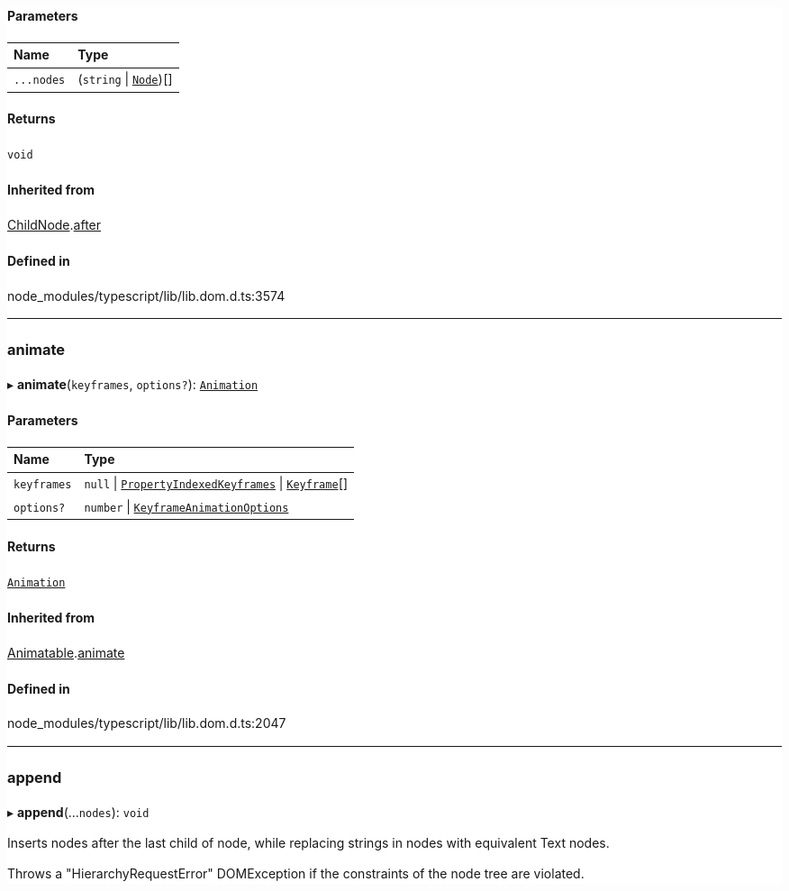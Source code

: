 #### Parameters

| Name | Type |
| :------ | :------ |
| `...nodes` | (`string` \| [`Node`](../modules/axes_lines._internal_.md#node))[] |

#### Returns

`void`

#### Inherited from

[ChildNode](axes_lines._internal_.ChildNode.md).[after](axes_lines._internal_.ChildNode.md#after)

#### Defined in

node_modules/typescript/lib/lib.dom.d.ts:3574

___

### animate

▸ **animate**(`keyframes`, `options?`): [`Animation`](../modules/axes_lines._internal_.md#animation)

#### Parameters

| Name | Type |
| :------ | :------ |
| `keyframes` | ``null`` \| [`PropertyIndexedKeyframes`](axes_lines._internal_.PropertyIndexedKeyframes.md) \| [`Keyframe`](axes_lines._internal_.Keyframe.md)[] |
| `options?` | `number` \| [`KeyframeAnimationOptions`](axes_lines._internal_.KeyframeAnimationOptions.md) |

#### Returns

[`Animation`](../modules/axes_lines._internal_.md#animation)

#### Inherited from

[Animatable](axes_lines._internal_.Animatable.md).[animate](axes_lines._internal_.Animatable.md#animate)

#### Defined in

node_modules/typescript/lib/lib.dom.d.ts:2047

___

### append

▸ **append**(...`nodes`): `void`

Inserts nodes after the last child of node, while replacing strings in nodes with equivalent Text nodes.

Throws a "HierarchyRequestError" DOMException if the constraints of the node tree are violated.

